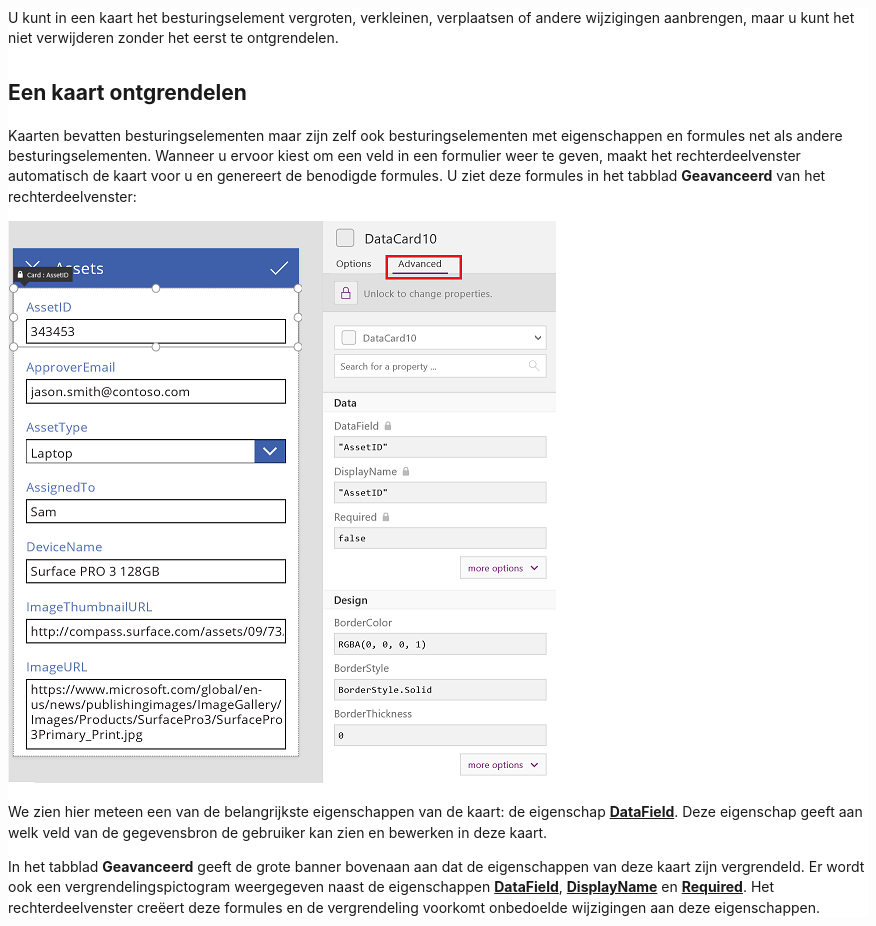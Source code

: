 U kunt in een kaart het besturingselement vergroten, verkleinen, verplaatsen of andere wijzigingen aanbrengen, maar u kunt het niet verwijderen zonder het eerst te ontgrendelen.

## <a name="unlock-a-card"></a>Een kaart ontgrendelen
Kaarten bevatten besturingselementen maar zijn zelf ook besturingselementen met eigenschappen en formules net als andere besturingselementen. Wanneer u ervoor kiest om een veld in een formulier weer te geven, maakt het rechterdeelvenster automatisch de kaart voor u en genereert de benodigde formules.  U ziet deze formules in het tabblad **Geavanceerd** van het rechterdeelvenster:

![](./media/working-with-cards/advanced-locked.png)

We zien hier meteen een van de belangrijkste eigenschappen van de kaart: de eigenschap **[DataField](controls/control-card.md)**. Deze eigenschap geeft aan welk veld van de gegevensbron de gebruiker kan zien en bewerken in deze kaart.  

In het tabblad **Geavanceerd** geeft de grote banner bovenaan aan dat de eigenschappen van deze kaart zijn vergrendeld. Er wordt ook een vergrendelingspictogram weergegeven naast de eigenschappen **[DataField](controls/control-card.md)**, **[DisplayName](controls/control-card.md)** en **[Required](controls/control-card.md)**. Het rechterdeelvenster creëert deze formules en de vergrendeling voorkomt onbedoelde wijzigingen aan deze eigenschappen.
